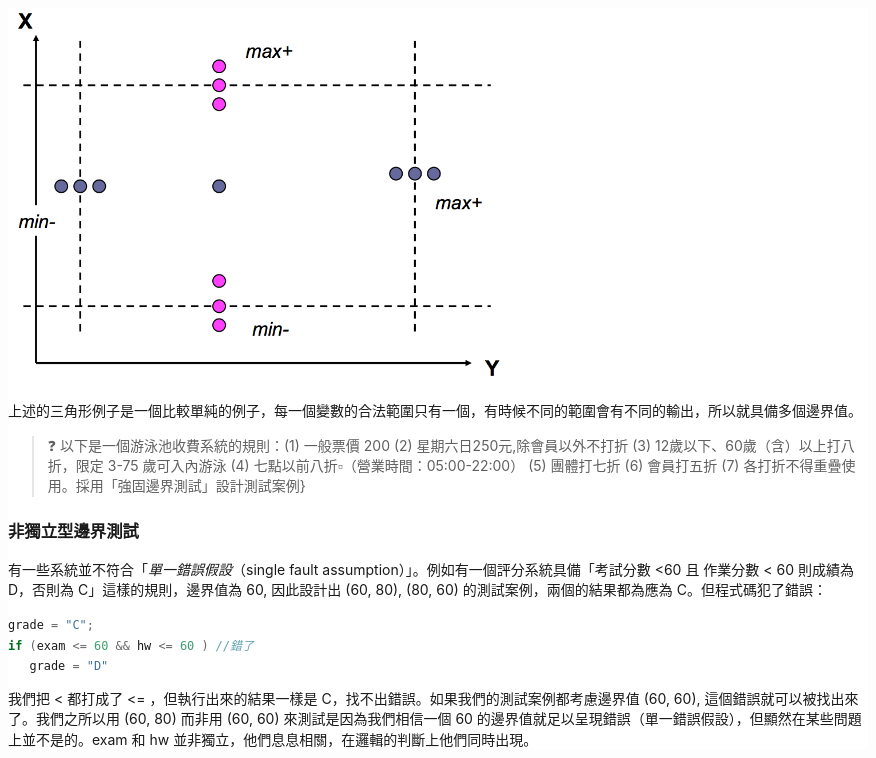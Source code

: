 <img src="img/blackbox/boundary_robust.png" width="500">


上述的三角形例子是一個比較單純的例子，每一個變數的合法範圍只有一個，有時候不同的範圍會有不同的輸出，所以就具備多個邊界值。

> :question: 以下是一個游泳池收費系統的規則：(1) 一般票價 200 (2) 星期六日250元,除會員以外不打折 (3) 12歲以下、60歲（含）以上打八折，限定 3-75 歲可入內游泳 (4) 七點以前八折▫（營業時間：05:00-22:00）  (5) 團體打七折 (6) 會員打五折 (7) 各打折不得重疊使用。採用「強固邊界測試」設計測試案例}
	
### 非獨立型邊界測試

有一些系統並不符合「*單一錯誤假設*（single fault assumption）」。例如有一個評分系統具備「考試分數 <60 且 作業分數 < 60 則成績為 D，否則為 C」這樣的規則，邊界值為 60, 因此設計出 (60, 80), (80, 60) 的測試案例，兩個的結果都為應為 C。但程式碼犯了錯誤：

```java
grade = "C";
if (exam <= 60 && hw <= 60 ) //錯了
   grade = "D"      
```

我們把 < 都打成了 <= ，但執行出來的結果一樣是 C，找不出錯誤。如果我們的測試案例都考慮邊界值 (60, 60), 這個錯誤就可以被找出來了。我們之所以用  (60, 80) 而非用 (60, 60) 來測試是因為我們相信一個 60 的邊界值就足以呈現錯誤（單一錯誤假設），但顯然在某些問題上並不是的。exam 和 hw 並非獨立，他們息息相關，在邏輯的判斷上他們同時出現。
